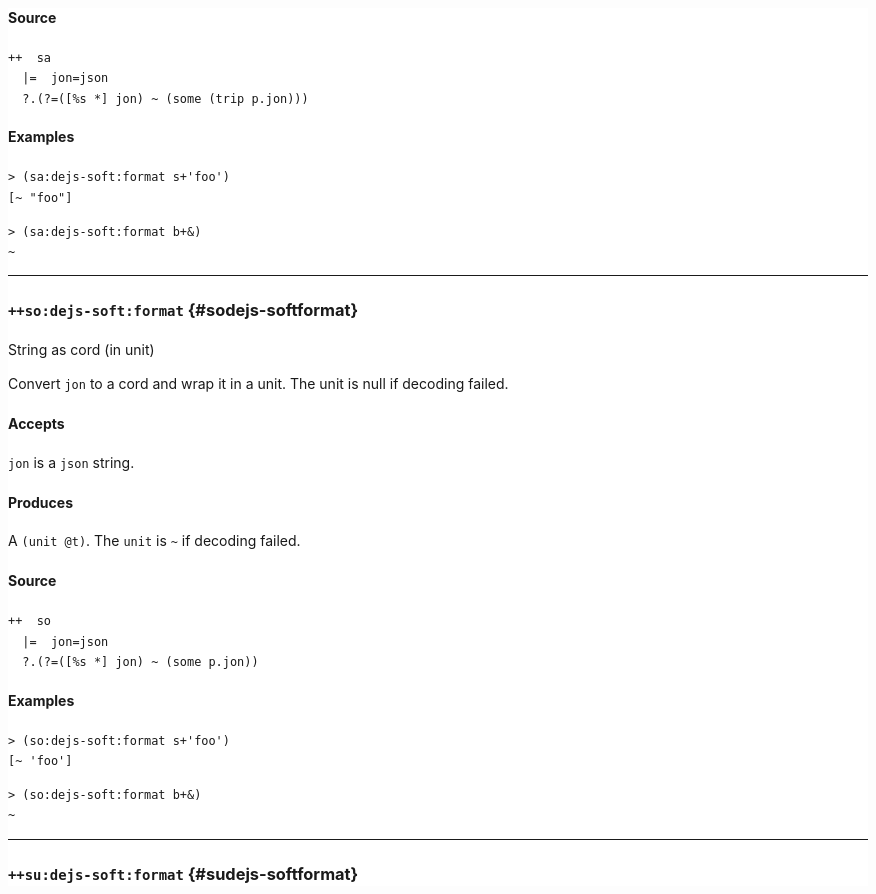 #### Source

```hoon
++  sa
  |=  jon=json
  ?.(?=([%s *] jon) ~ (some (trip p.jon)))
```

#### Examples

```
> (sa:dejs-soft:format s+'foo')
[~ "foo"]
```

```
> (sa:dejs-soft:format b+&)
~
```

---

### `++so:dejs-soft:format` {#sodejs-softformat}

String as cord (in unit)

Convert `jon` to a cord and wrap it in a unit. The unit is null if decoding failed.

#### Accepts

`jon` is a `json` string.

#### Produces

A `(unit @t)`. The `unit` is `~` if decoding failed.

#### Source

```hoon
++  so
  |=  jon=json
  ?.(?=([%s *] jon) ~ (some p.jon))
```

#### Examples

```
> (so:dejs-soft:format s+'foo')
[~ 'foo']
```

```
> (so:dejs-soft:format b+&)
~
```

---

### `++su:dejs-soft:format` {#sudejs-softformat}
